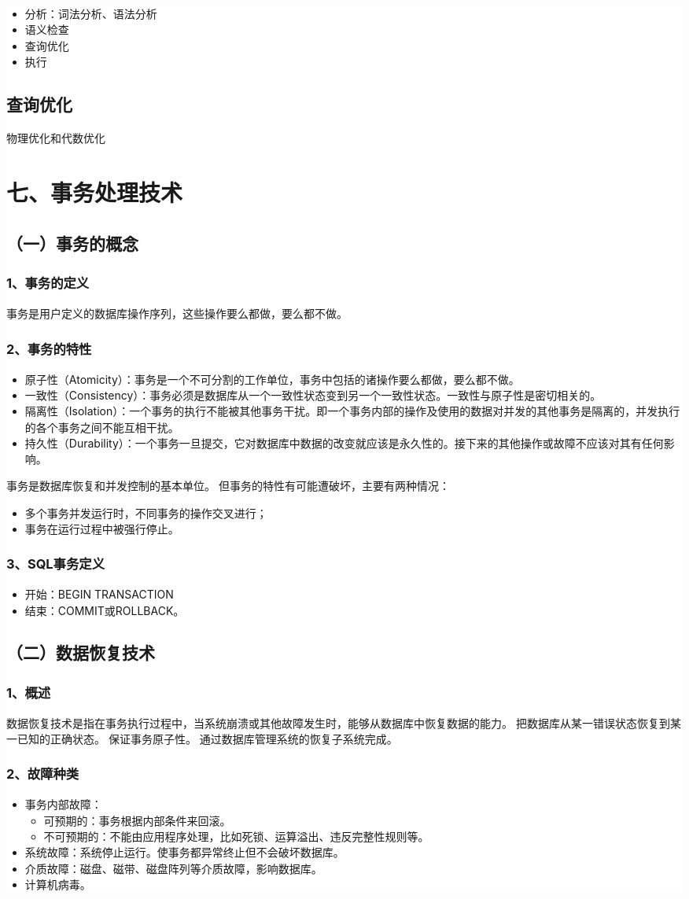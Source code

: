 - 分析：词法分析、语法分析
- 语义检查
- 查询优化
- 执行

## 查询优化

物理优化和代数优化

# 七、事务处理技术

## （一）事务的概念

### 1、事务的定义

事务是用户定义的数据库操作序列，这些操作要么都做，要么都不做。

### 2、事务的特性

- 原子性（Atomicity）：事务是一个不可分割的工作单位，事务中包括的诸操作要么都做，要么都不做。
- 一致性（Consistency）：事务必须是数据库从一个一致性状态变到另一个一致性状态。一致性与原子性是密切相关的。
- 隔离性（Isolation）：一个事务的执行不能被其他事务干扰。即一个事务内部的操作及使用的数据对并发的其他事务是隔离的，并发执行的各个事务之间不能互相干扰。
- 持久性（Durability）：一个事务一旦提交，它对数据库中数据的改变就应该是永久性的。接下来的其他操作或故障不应该对其有任何影响。


事务是数据库恢复和并发控制的基本单位。
但事务的特性有可能遭破坏，主要有两种情况：

- 多个事务并发运行时，不同事务的操作交叉进行；
- 事务在运行过程中被强行停止。

### 3、SQL事务定义

- 开始：BEGIN TRANSACTION
- 结束：COMMIT或ROLLBACK。

## （二）数据恢复技术

### 1、概述

数据恢复技术是指在事务执行过程中，当系统崩溃或其他故障发生时，能够从数据库中恢复数据的能力。
把数据库从某一错误状态恢复到某一已知的正确状态。
保证事务原子性。
通过数据库管理系统的恢复子系统完成。

### 2、故障种类

- 事务内部故障：
  - 可预期的：事务根据内部条件来回滚。
  - 不可预期的：不能由应用程序处理，比如死锁、运算溢出、违反完整性规则等。
- 系统故障：系统停止运行。使事务都异常终止但不会破坏数据库。
- 介质故障：磁盘、磁带、磁盘阵列等介质故障，影响数据库。
- 计算机病毒。
